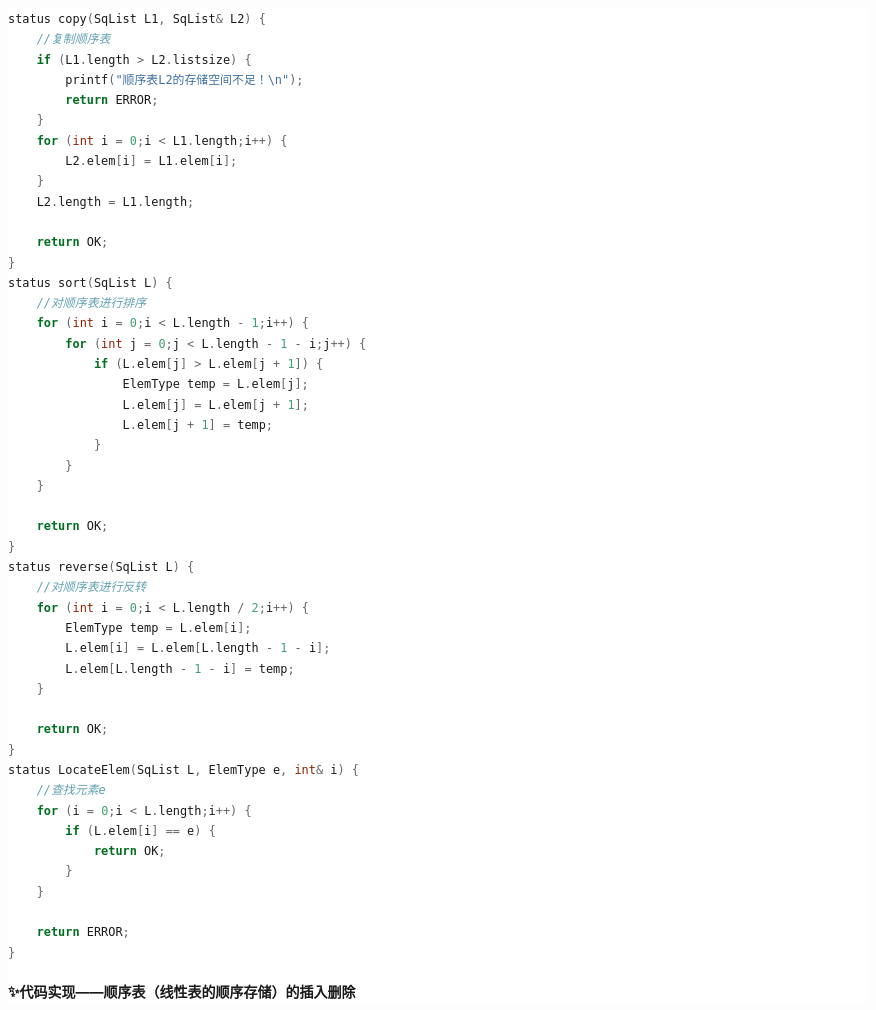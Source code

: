 ```cpp
status copy(SqList L1, SqList& L2) {
    //复制顺序表
    if (L1.length > L2.listsize) {
        printf("顺序表L2的存储空间不足！\n");
        return ERROR;
    }
    for (int i = 0;i < L1.length;i++) {
        L2.elem[i] = L1.elem[i];
    }
    L2.length = L1.length;

    return OK;
}
status sort(SqList L) {
    //对顺序表进行排序
    for (int i = 0;i < L.length - 1;i++) {
        for (int j = 0;j < L.length - 1 - i;j++) {
            if (L.elem[j] > L.elem[j + 1]) {
                ElemType temp = L.elem[j];
                L.elem[j] = L.elem[j + 1];
                L.elem[j + 1] = temp;
            }
        }
    }

    return OK;
}
status reverse(SqList L) {
    //对顺序表进行反转
    for (int i = 0;i < L.length / 2;i++) {
        ElemType temp = L.elem[i];
        L.elem[i] = L.elem[L.length - 1 - i];
        L.elem[L.length - 1 - i] = temp;
    }

    return OK;
}
status LocateElem(SqList L, ElemType e, int& i) {
    //查找元素e
    for (i = 0;i < L.length;i++) {
        if (L.elem[i] == e) {
            return OK;
        }
    }

    return ERROR;
}
```



#### ✨代码实现——顺序表（线性表的顺序存储）的插入删除
